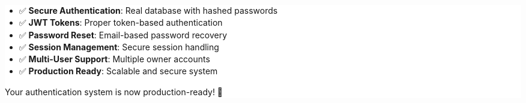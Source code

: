 - ✅ **Secure Authentication**: Real database with hashed passwords
- ✅ **JWT Tokens**: Proper token-based authentication
- ✅ **Password Reset**: Email-based password recovery
- ✅ **Session Management**: Secure session handling
- ✅ **Multi-User Support**: Multiple owner accounts
- ✅ **Production Ready**: Scalable and secure system

Your authentication system is now production-ready! 🚀
